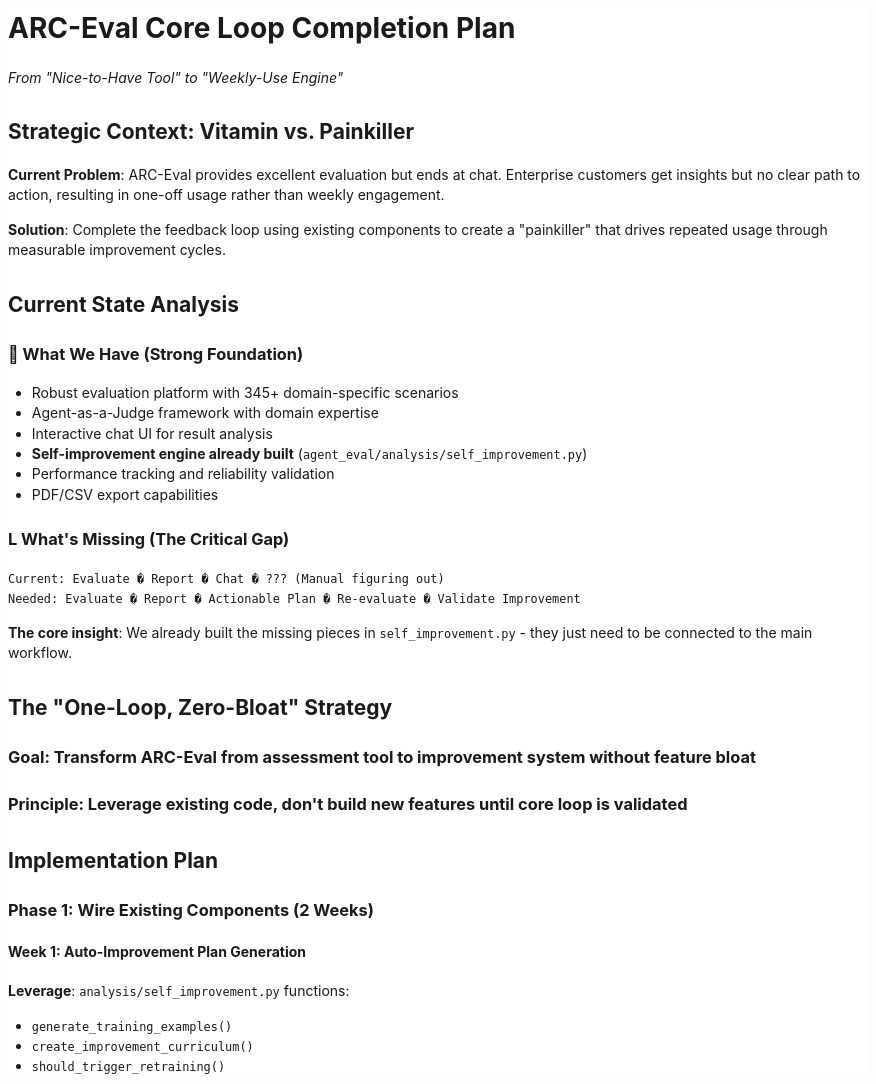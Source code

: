 # **ARC-Eval Core Loop Completion Plan**
*From "Nice-to-Have Tool" to "Weekly-Use Engine"*

## **Strategic Context: Vitamin vs. Painkiller**

**Current Problem**: ARC-Eval provides excellent evaluation but ends at chat. Enterprise customers get insights but no clear path to action, resulting in one-off usage rather than weekly engagement.

**Solution**: Complete the feedback loop using existing components to create a "painkiller" that drives repeated usage through measurable improvement cycles.

## **Current State Analysis**

### ** What We Have (Strong Foundation)**
- Robust evaluation platform with 345+ domain-specific scenarios
- Agent-as-a-Judge framework with domain expertise
- Interactive chat UI for result analysis
- **Self-improvement engine already built** (`agent_eval/analysis/self_improvement.py`)
- Performance tracking and reliability validation
- PDF/CSV export capabilities

### **L What's Missing (The Critical Gap)**
```
Current: Evaluate � Report � Chat � ??? (Manual figuring out)
Needed: Evaluate � Report � Actionable Plan � Re-evaluate � Validate Improvement
```

**The core insight**: We already built the missing pieces in `self_improvement.py` - they just need to be connected to the main workflow.

## **The "One-Loop, Zero-Bloat" Strategy**

### **Goal**: Transform ARC-Eval from assessment tool to improvement system without feature bloat

### **Principle**: Leverage existing code, don't build new features until core loop is validated

## **Implementation Plan**

### **Phase 1: Wire Existing Components (2 Weeks)**

#### **Week 1: Auto-Improvement Plan Generation**
**Leverage**: `analysis/self_improvement.py` functions:
- `generate_training_examples()` 
- `create_improvement_curriculum()`
- `should_trigger_retraining()`
